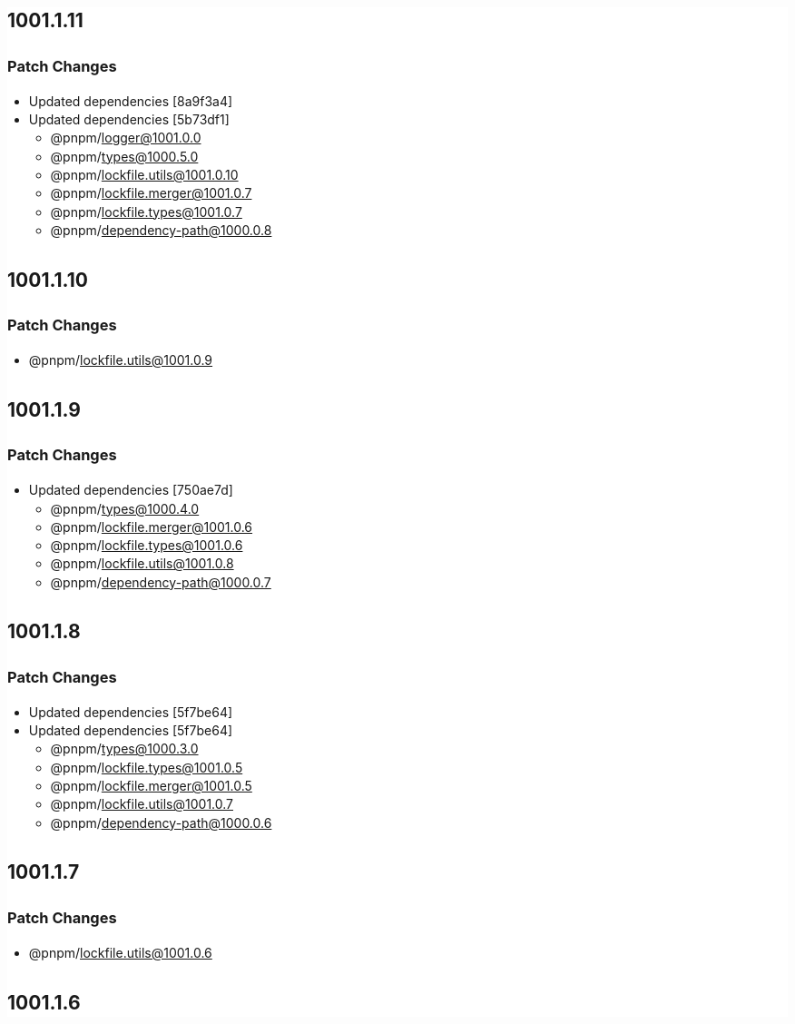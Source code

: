 ## 1001.1.11

### Patch Changes

- Updated dependencies [8a9f3a4]
- Updated dependencies [5b73df1]
  - @pnpm/logger@1001.0.0
  - @pnpm/types@1000.5.0
  - @pnpm/lockfile.utils@1001.0.10
  - @pnpm/lockfile.merger@1001.0.7
  - @pnpm/lockfile.types@1001.0.7
  - @pnpm/dependency-path@1000.0.8

## 1001.1.10

### Patch Changes

- @pnpm/lockfile.utils@1001.0.9

## 1001.1.9

### Patch Changes

- Updated dependencies [750ae7d]
  - @pnpm/types@1000.4.0
  - @pnpm/lockfile.merger@1001.0.6
  - @pnpm/lockfile.types@1001.0.6
  - @pnpm/lockfile.utils@1001.0.8
  - @pnpm/dependency-path@1000.0.7

## 1001.1.8

### Patch Changes

- Updated dependencies [5f7be64]
- Updated dependencies [5f7be64]
  - @pnpm/types@1000.3.0
  - @pnpm/lockfile.types@1001.0.5
  - @pnpm/lockfile.merger@1001.0.5
  - @pnpm/lockfile.utils@1001.0.7
  - @pnpm/dependency-path@1000.0.6

## 1001.1.7

### Patch Changes

- @pnpm/lockfile.utils@1001.0.6

## 1001.1.6

